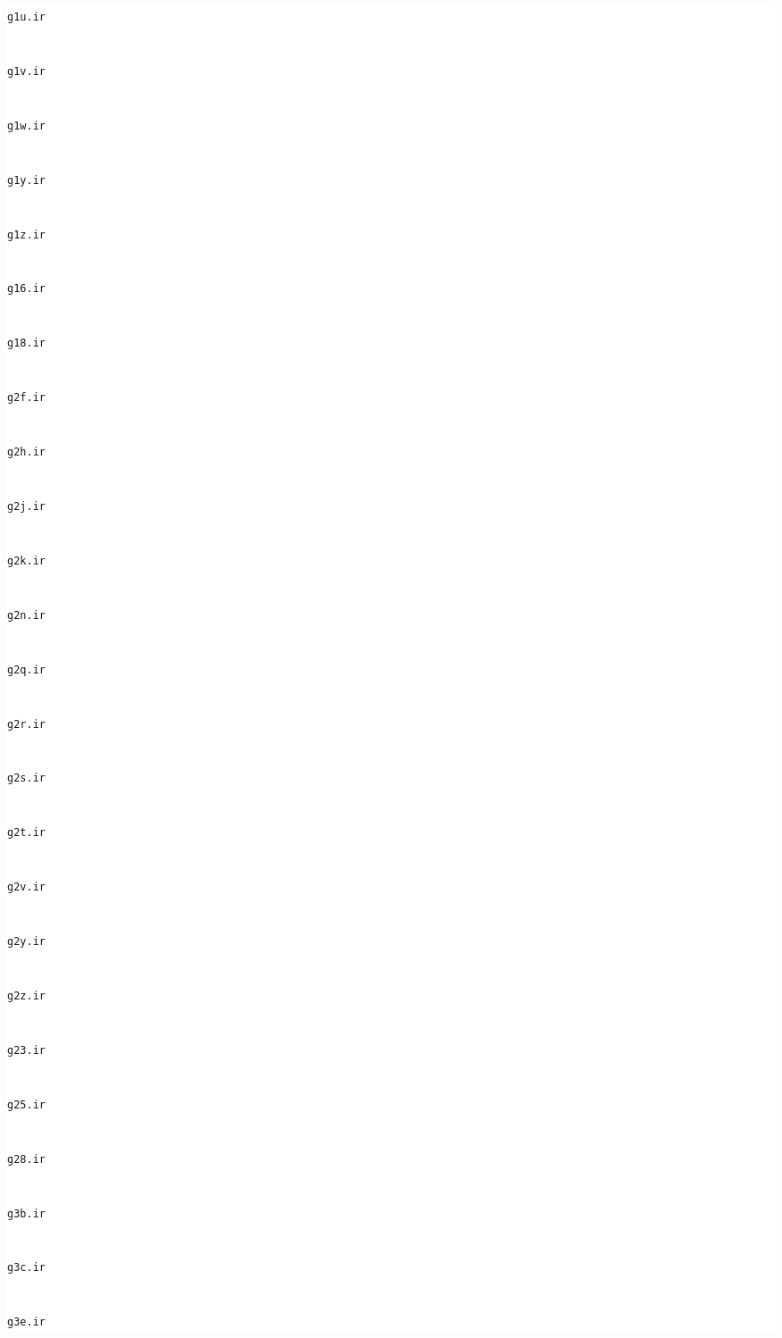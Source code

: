     g1u.ir


    g1v.ir


    g1w.ir


    g1y.ir


    g1z.ir


    g16.ir


    g18.ir


    g2f.ir


    g2h.ir


    g2j.ir


    g2k.ir


    g2n.ir


    g2q.ir


    g2r.ir


    g2s.ir


    g2t.ir


    g2v.ir


    g2y.ir


    g2z.ir


    g23.ir


    g25.ir


    g28.ir


    g3b.ir


    g3c.ir


    g3e.ir
